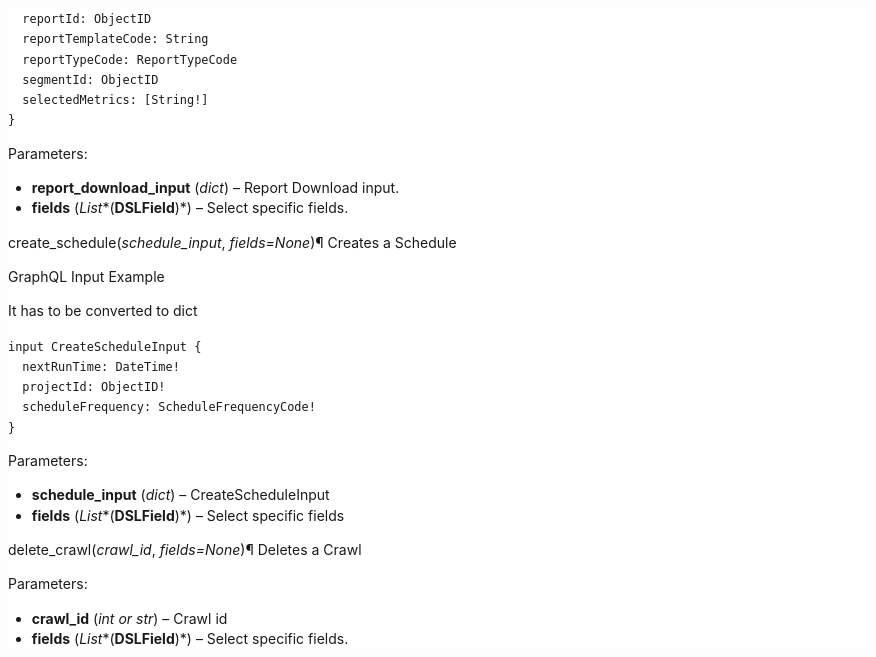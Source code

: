 ```
  reportId: ObjectID
  reportTemplateCode: String
  reportTypeCode: ReportTypeCode
  segmentId: ObjectID
  selectedMetrics: [String!]
}

```




Parameters:
* **report_download_input** (*dict*) – Report Download input.
* **fields** (*List**(**DSLField**)*) – Select specific fields.







create_schedule(*schedule_input*, *fields=None*)¶
Creates a Schedule




GraphQL Input Example




It has to be converted to dict



```
input CreateScheduleInput {
  nextRunTime: DateTime!
  projectId: ObjectID!
  scheduleFrequency: ScheduleFrequencyCode!
}

```




Parameters:
* **schedule_input** (*dict*) – CreateScheduleInput
* **fields** (*List**(**DSLField**)*) – Select specific fields







delete_crawl(*crawl_id*, *fields=None*)¶
Deletes a Crawl



Parameters:
* **crawl_id** (*int* *or* *str*) – Crawl id
* **fields** (*List**(**DSLField**)*) – Select specific fields.
